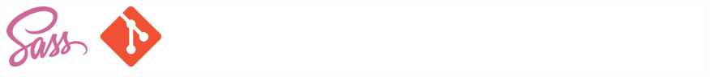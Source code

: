 <code><img height="75" src="/assets/SASS_Logo.png"></code> &nbsp;&nbsp;
<code><img height="75" src="/assets/Git_Logo.png"></code> &nbsp;&nbsp;